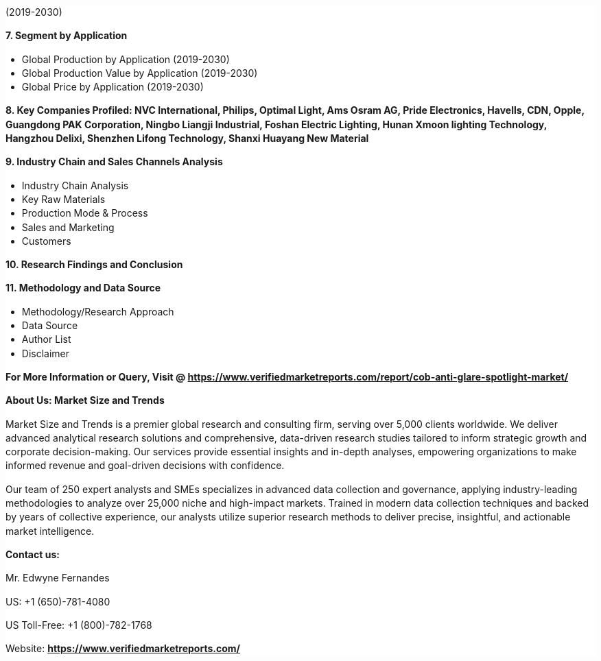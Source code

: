 (2019-2030)</li></ul><p><strong>7. Segment by Application</strong></p><ul><li>Global Production by Application (2019-2030)</li><li>Global Production Value by Application (2019-2030)</li><li>Global Price by Application (2019-2030)</li></ul><p><strong>8. Key Companies Profiled: NVC International, Philips, Optimal Light, Ams Osram AG, Pride Electronics, Havells, CDN, Opple, Guangdong PAK Corporation, Ningbo Liangji Industrial, Foshan Electric Lighting, Hunan Xmoon lighting Technology, Hangzhou Delixi, Shenzhen Lifong Technology, Shanxi Huayang New Material</strong></p><p><strong>9. Industry Chain and Sales Channels Analysis</strong></p><ul><li>Industry Chain Analysis</li><li>Key Raw Materials</li><li>Production Mode &amp; Process</li><li>Sales and Marketing</li><li>Customers</li></ul><p><strong>10. Research Findings and Conclusion</strong></p><p><strong>11. Methodology and Data Source</strong></p><ul><li>Methodology/Research Approach</li><li>Data Source</li><li>Author List</li><li>Disclaimer</li></ul></p><p><strong>For More Information or Query, Visit @ <a href="https://www.verifiedmarketreports.com/report/cob-anti-glare-spotlight-market/">https://www.verifiedmarketreports.com/report/cob-anti-glare-spotlight-market/</a></strong></p><p><strong>About Us: Market Size and Trends</strong></p><p>Market Size and Trends is a premier global research and consulting firm, serving over 5,000 clients worldwide. We deliver advanced analytical research solutions and comprehensive, data-driven research studies tailored to inform strategic growth and corporate decision-making. Our services provide essential insights and in-depth analyses, empowering organizations to make informed revenue and goal-driven decisions with confidence.</p><p>Our team of 250 expert analysts and SMEs specializes in advanced data collection and governance, applying industry-leading methodologies to analyze over 25,000 niche and high-impact markets. Trained in modern data collection techniques and backed by years of collective experience, our analysts utilize superior research methods to deliver precise, insightful, and actionable market intelligence.</p><p><strong>Contact us:</strong></p><p>Mr. Edwyne Fernandes</p><p>US: +1 (650)-781-4080</p><p>US Toll-Free: +1 (800)-782-1768</p><p>Website: <strong><a href="https://www.verifiedmarketreports.com/">https://www.verifiedmarketreports.com/</a></strong></p>

